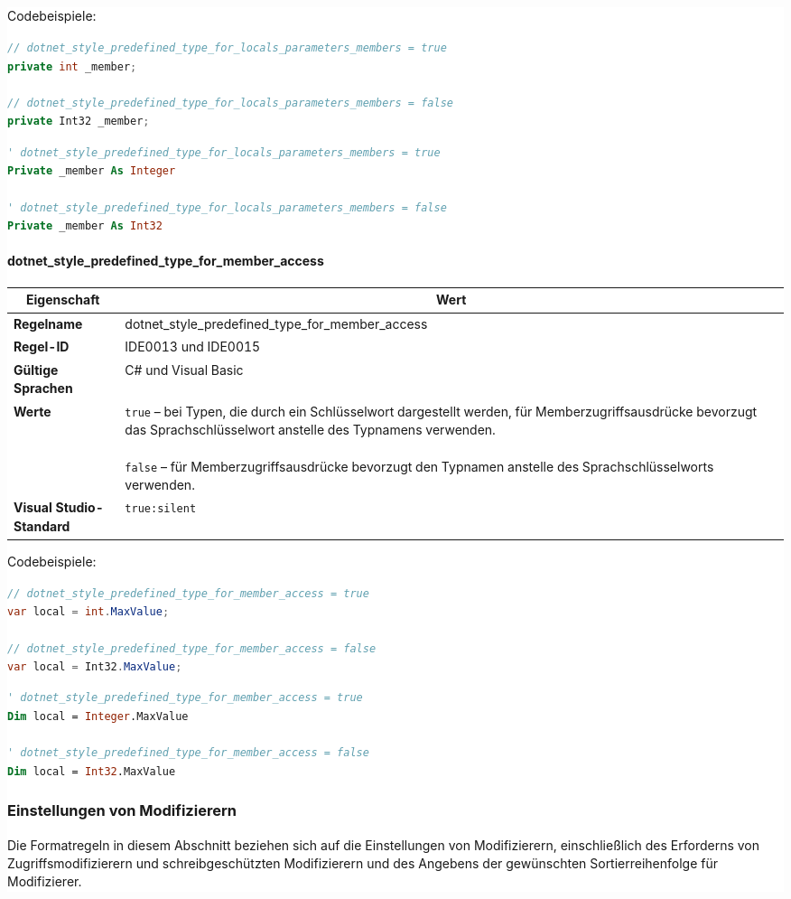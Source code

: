 Codebeispiele:

```csharp
// dotnet_style_predefined_type_for_locals_parameters_members = true
private int _member;

// dotnet_style_predefined_type_for_locals_parameters_members = false
private Int32 _member;
```

```vb
' dotnet_style_predefined_type_for_locals_parameters_members = true
Private _member As Integer

' dotnet_style_predefined_type_for_locals_parameters_members = false
Private _member As Int32
```

#### <a name="dotnet_style_predefined_type_for_member_access"></a>dotnet\_style\_predefined\_type\_for\_member_access

|Eigenschaft|Wert|
|-|-|
| **Regelname** | dotnet_style_predefined_type_for_member_access |
| **Regel-ID** | IDE0013 und IDE0015 |
| **Gültige Sprachen** | C# und Visual Basic |
| **Werte** | `true` – bei Typen, die durch ein Schlüsselwort dargestellt werden, für Memberzugriffsausdrücke bevorzugt das Sprachschlüsselwort anstelle des Typnamens verwenden.<br /><br />`false` – für Memberzugriffsausdrücke bevorzugt den Typnamen anstelle des Sprachschlüsselworts verwenden. |
| **Visual Studio-Standard** | `true:silent` |

Codebeispiele:

```csharp
// dotnet_style_predefined_type_for_member_access = true
var local = int.MaxValue;

// dotnet_style_predefined_type_for_member_access = false
var local = Int32.MaxValue;
```

```vb
' dotnet_style_predefined_type_for_member_access = true
Dim local = Integer.MaxValue

' dotnet_style_predefined_type_for_member_access = false
Dim local = Int32.MaxValue
```

### <a name="modifier-preferences"></a><a name="normalize-modifiers"></a>Einstellungen von Modifizierern

Die Formatregeln in diesem Abschnitt beziehen sich auf die Einstellungen von Modifizierern, einschließlich des Erforderns von Zugriffsmodifizierern und schreibgeschützten Modifizierern und des Angebens der gewünschten Sortierreihenfolge für Modifizierer.
